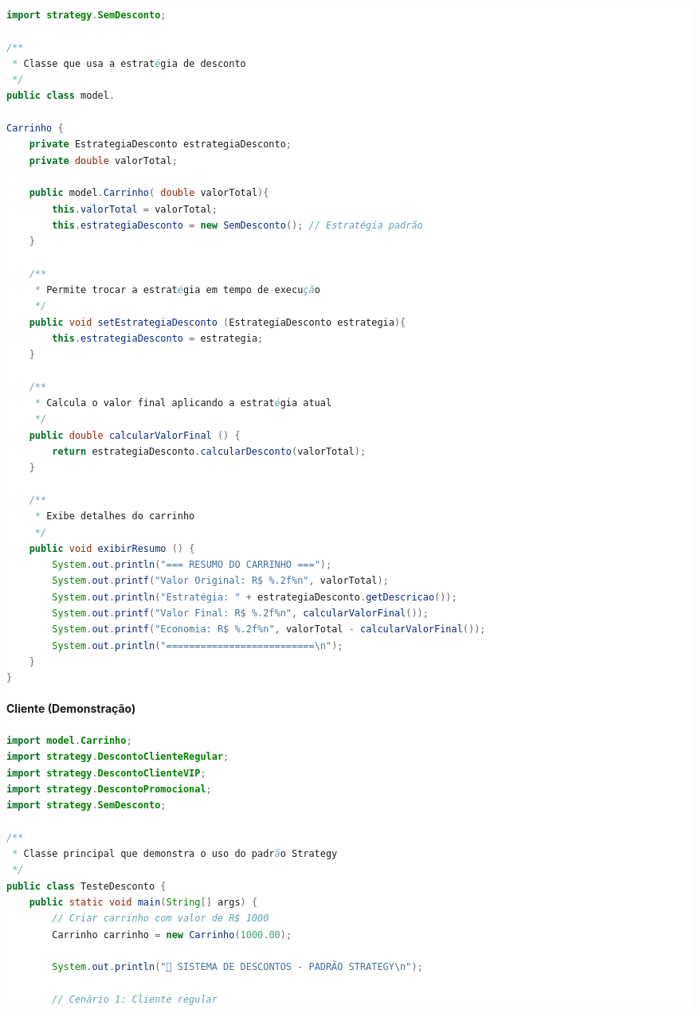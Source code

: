 ```java
import strategy.SemDesconto;

/**
 * Classe que usa a estratégia de desconto
 */
public class model.

Carrinho {
    private EstrategiaDesconto estrategiaDesconto;
    private double valorTotal;
    
    public model.Carrinho( double valorTotal){
        this.valorTotal = valorTotal;
        this.estrategiaDesconto = new SemDesconto(); // Estratégia padrão
    }

    /**
     * Permite trocar a estratégia em tempo de execução
     */
    public void setEstrategiaDesconto (EstrategiaDesconto estrategia){
        this.estrategiaDesconto = estrategia;
    }

    /**
     * Calcula o valor final aplicando a estratégia atual
     */
    public double calcularValorFinal () {
        return estrategiaDesconto.calcularDesconto(valorTotal);
    }

    /**
     * Exibe detalhes do carrinho
     */
    public void exibirResumo () {
        System.out.println("=== RESUMO DO CARRINHO ===");
        System.out.printf("Valor Original: R$ %.2f%n", valorTotal);
        System.out.println("Estratégia: " + estrategiaDesconto.getDescricao());
        System.out.printf("Valor Final: R$ %.2f%n", calcularValorFinal());
        System.out.printf("Economia: R$ %.2f%n", valorTotal - calcularValorFinal());
        System.out.println("==========================\n");
    }
}
```

#### Cliente (Demonstração)

```java
import model.Carrinho;
import strategy.DescontoClienteRegular;
import strategy.DescontoClienteVIP;
import strategy.DescontoPromocional;
import strategy.SemDesconto;

/**
 * Classe principal que demonstra o uso do padrão Strategy
 */
public class TesteDesconto {
    public static void main(String[] args) {
        // Criar carrinho com valor de R$ 1000
        Carrinho carrinho = new Carrinho(1000.00);

        System.out.println("🛒 SISTEMA DE DESCONTOS - PADRÃO STRATEGY\n");

        // Cenário 1: Cliente regular
```